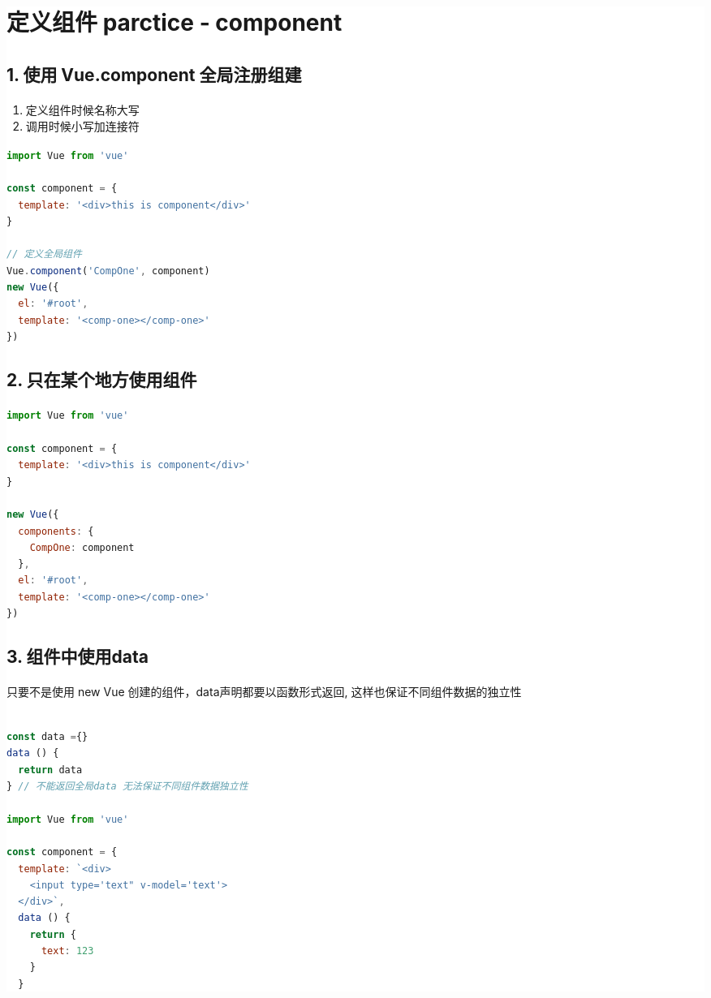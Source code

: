 # 定义组件 parctice - component

## 1. 使用 Vue.component 全局注册组建
1. 定义组件时候名称大写
2. 调用时候小写加连接符
   
```javascript
import Vue from 'vue'

const component = {
  template: '<div>this is component</div>'
}

// 定义全局组件
Vue.component('CompOne', component)
new Vue({
  el: '#root',
  template: '<comp-one></comp-one>'
})

```

## 2. 只在某个地方使用组件
   
```javascript
import Vue from 'vue'

const component = {
  template: '<div>this is component</div>'
}

new Vue({
  components: {
    CompOne: component
  },
  el: '#root',
  template: '<comp-one></comp-one>'
})

```

## 3. 组件中使用data
只要不是使用 new Vue 创建的组件，data声明都要以函数形式返回,
这样也保证不同组件数据的独立性
```javascript

const data ={}
data () {
  return data
} // 不能返回全局data 无法保证不同组件数据独立性

import Vue from 'vue'

const component = {
  template: `<div>
    <input type='text" v-model='text'>
  </div>`,
  data () {
    return {
      text: 123
    }
  }
```